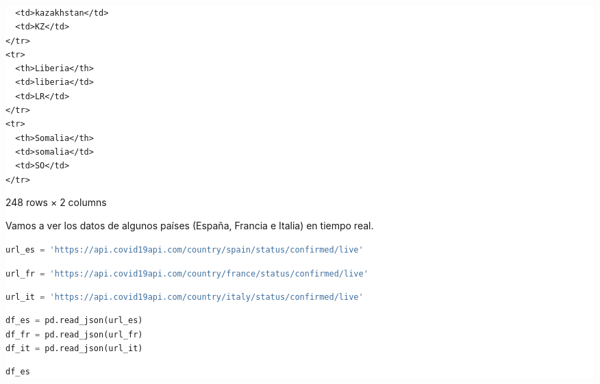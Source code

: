       <td>kazakhstan</td>
      <td>KZ</td>
    </tr>
    <tr>
      <th>Liberia</th>
      <td>liberia</td>
      <td>LR</td>
    </tr>
    <tr>
      <th>Somalia</th>
      <td>somalia</td>
      <td>SO</td>
    </tr>
  </tbody>
</table>
<p>248 rows × 2 columns</p>
</div>



Vamos a ver los datos de algunos países (España, Francia e Italia) en tiempo real. 


```python
url_es = 'https://api.covid19api.com/country/spain/status/confirmed/live'
```


```python
url_fr = 'https://api.covid19api.com/country/france/status/confirmed/live'
```


```python
url_it = 'https://api.covid19api.com/country/italy/status/confirmed/live'
```


```python
df_es = pd.read_json(url_es)
df_fr = pd.read_json(url_fr)
df_it = pd.read_json(url_it)
```


```python
df_es
```




<div>
<style scoped>
    .dataframe tbody tr th:only-of-type {
        vertical-align: middle;
    }

    .dataframe tbody tr th {
        vertical-align: top;
    }
